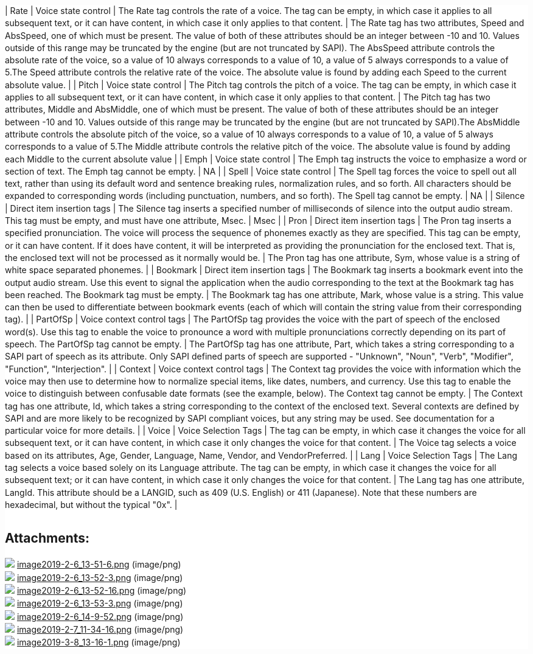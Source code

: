 | Rate | Voice state control | The Rate tag controls the rate of a voice. The tag can be empty, in which case it applies to all subsequent text, or it can have content, in which case it only applies to that content. | The Rate tag has two attributes, Speed and AbsSpeed, one of which must be present. The value of both of these attributes should be an integer between -10 and 10. Values outside of this range may be truncated by the engine (but are not truncated by SAPI). The AbsSpeed attribute controls the absolute rate of the voice, so a value of 10 always corresponds to a value of 10, a value of 5 always corresponds to a value of 5.The Speed attribute controls the relative rate of the voice. The absolute value is found by adding each Speed to the current absolute value. |
| Pitch | Voice state control | The Pitch tag controls the pitch of a voice. The tag can be empty, in which case it applies to all subsequent text, or it can have content, in which case it only applies to that content. | The Pitch tag has two attributes, Middle and AbsMiddle, one of which must be present. The value of both of these attributes should be an integer between -10 and 10. Values outside of this range may be truncated by the engine (but are not truncated by SAPI).The AbsMiddle attribute controls the absolute pitch of the voice, so a value of 10 always corresponds to a value of 10, a value of 5 always corresponds to a value of 5.The Middle attribute controls the relative pitch of the voice. The absolute value is found by adding each Middle to the current absolute value |
| Emph | Voice state control | The Emph tag instructs the voice to emphasize a word or section of text. The Emph tag cannot be empty.  | NA |
| Spell | Voice state control | The Spell tag forces the voice to spell out all text, rather than using its default word and sentence breaking rules, normalization rules, and so forth. All characters should be expanded to corresponding words (including punctuation, numbers, and so forth). The Spell tag cannot be empty. | NA |
| Silence | Direct item insertion tags | The Silence tag inserts a specified number of milliseconds of silence into the output audio stream. This tag must be empty, and must have one attribute, Msec. | Msec |
| Pron | Direct item insertion tags | The Pron tag inserts a specified pronunciation. The voice will process the sequence of phonemes exactly as they are specified. This tag can be empty, or it can have content. If it does have content, it will be interpreted as providing the pronunciation for the enclosed text. That is, the enclosed text will not be processed as it normally would be. | The Pron tag has one attribute, Sym, whose value is a string of white space separated phonemes. |
| Bookmark | Direct item insertion tags | The Bookmark tag inserts a bookmark event into the output audio stream. Use this event to signal the application when the audio corresponding to the text at the Bookmark tag has been reached. The Bookmark tag must be empty. | The Bookmark tag has one attribute, Mark, whose value is a string. This value can then be used to differentiate between bookmark events (each of which will contain the string value from their corresponding tag). |
| PartOfSp | Voice context control tags | The PartOfSp tag provides the voice with the part of speech of the enclosed word(s). Use this tag to enable the voice to pronounce a word with multiple pronunciations correctly depending on its part of speech. The PartOfSp tag cannot be empty. | The PartOfSp tag has one attribute, Part, which takes a string corresponding to a SAPI part of speech as its attribute. Only SAPI defined parts of speech are supported - "Unknown", "Noun", "Verb", "Modifier", "Function", "Interjection". |
| Context | Voice context control tags | The Context tag provides the voice with information which the voice may then use to determine how to normalize special items, like dates, numbers, and currency. Use this tag to enable the voice to distinguish between confusable date formats (see the example, below). The Context tag cannot be empty. | The Context tag has one attribute, Id, which takes a string corresponding to the context of the enclosed text. Several contexts are defined by SAPI and are more likely to be recognized by SAPI compliant voices, but any string may be used. See documentation for a particular voice for more details. |
| Voice | Voice Selection Tags | The tag can be empty, in which case it changes the voice for all subsequent text, or it can have content, in which case it only changes the voice for that content. | The Voice tag selects a voice based on its attributes, Age, Gender, Language, Name, Vendor, and VendorPreferred. |
| Lang | Voice Selection Tags | The Lang tag selects a voice based solely on its Language attribute. The tag can be empty, in which case it changes the voice for all subsequent text; or it can have content, in which case it only changes the voice for that content. | The Lang tag has one attribute, LangId. This attribute should be a LANGID, such as 409 (U.S. English) or 411 (Japanese). Note that these numbers are hexadecimal, but without the typical "0x". |

## Attachments:
![](images/icons/bullet_blue.gif) [image2019-2-6_13-51-6.png](attachments/11940946/11941765.png) (image/png)  
![](images/icons/bullet_blue.gif) [image2019-2-6_13-52-3.png](attachments/11940946/11941766.png) (image/png)  
![](images/icons/bullet_blue.gif) [image2019-2-6_13-52-16.png](attachments/11940946/11941767.png) (image/png)  
![](images/icons/bullet_blue.gif) [image2019-2-6_13-53-3.png](attachments/11940946/11941768.png) (image/png)  
![](images/icons/bullet_blue.gif) [image2019-2-6_14-9-52.png](attachments/11940946/11941769.png) (image/png)  
![](images/icons/bullet_blue.gif) [image2019-2-7_11-34-16.png](attachments/11940946/11941791.png) (image/png)  
![](images/icons/bullet_blue.gif) [image2019-3-8_13-16-1.png](attachments/11940946/11942763.png) (image/png)  